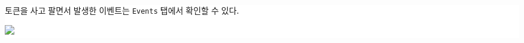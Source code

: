 토큰을 사고 팔면서 발생한 이벤트는 `Events` 탭에서 확인할 수 있다.

<img src='https://github.com/LudiumAgwn/road-to-bangkok/raw/main/%EC%86%94%EB%A6%AC%EB%94%94%ED%8B%B0%20%EB%94%94%EC%95%B1%20%EB%A7%8C%EB%93%A4%EA%B8%B0/%EB%AF%B8%EC%85%98/images/events.png' width=300px></img>